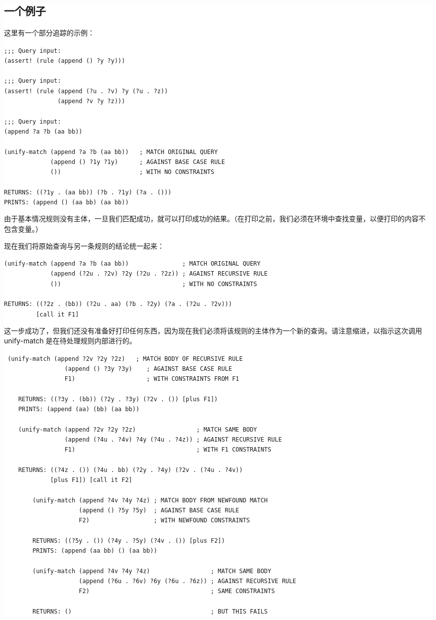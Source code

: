 ## 一个例子

这里有一个部分追踪的示例：

```
;;; Query input:
(assert! (rule (append () ?y ?y)))

;;; Query input:
(assert! (rule (append (?u . ?v) ?y (?u . ?z))
               (append ?v ?y ?z)))

;;; Query input:
(append ?a ?b (aa bb))

(unify-match (append ?a ?b (aa bb))   ; MATCH ORIGINAL QUERY
             (append () ?1y ?1y)      ; AGAINST BASE CASE RULE
             ())                      ; WITH NO CONSTRAINTS

RETURNS: ((?1y . (aa bb)) (?b . ?1y) (?a . ()))
PRINTS: (append () (aa bb) (aa bb)) 
```

由于基本情况规则没有主体，一旦我们匹配成功，就可以打印成功的结果。（在打印之前，我们必须在环境中查找变量，以便打印的内容不包含变量。）

现在我们将原始查询与另一条规则的结论统一起来：

```
(unify-match (append ?a ?b (aa bb))               ; MATCH ORIGINAL QUERY
             (append (?2u . ?2v) ?2y (?2u . ?2z)) ; AGAINST RECURSIVE RULE
             ())                                  ; WITH NO CONSTRAINTS

RETURNS: ((?2z . (bb)) (?2u . aa) (?b . ?2y) (?a . (?2u . ?2v)))
         [call it F1] 
```

这一步成功了，但我们还没有准备好打印任何东西，因为现在我们必须将该规则的主体作为一个新的查询。请注意缩进，以指示这次调用 unify-match 是在待处理规则内部进行的。

```
 (unify-match (append ?2v ?2y ?2z)   ; MATCH BODY OF RECURSIVE RULE
                 (append () ?3y ?3y)    ; AGAINST BASE CASE RULE
                 F1)                    ; WITH CONSTRAINTS FROM F1

    RETURNS: ((?3y . (bb)) (?2y . ?3y) (?2v . ()) [plus F1])
    PRINTS: (append (aa) (bb) (aa bb))

    (unify-match (append ?2v ?2y ?2z)                 ; MATCH SAME BODY
                 (append (?4u . ?4v) ?4y (?4u . ?4z)) ; AGAINST RECURSIVE RULE
                 F1)                                  ; WITH F1 CONSTRAINTS

    RETURNS: ((?4z . ()) (?4u . bb) (?2y . ?4y) (?2v . (?4u . ?4v))
             [plus F1]) [call it F2]

        (unify-match (append ?4v ?4y ?4z) ; MATCH BODY FROM NEWFOUND MATCH
                     (append () ?5y ?5y)  ; AGAINST BASE CASE RULE
                     F2)                  ; WITH NEWFOUND CONSTRAINTS

        RETURNS: ((?5y . ()) (?4y . ?5y) (?4v . ()) [plus F2])
        PRINTS: (append (aa bb) () (aa bb))

        (unify-match (append ?4v ?4y ?4z)                 ; MATCH SAME BODY
                     (append (?6u . ?6v) ?6y (?6u . ?6z)) ; AGAINST RECURSIVE RULE
                     F2)                                  ; SAME CONSTRAINTS

        RETURNS: ()                                       ; BUT THIS FAILS 
```
